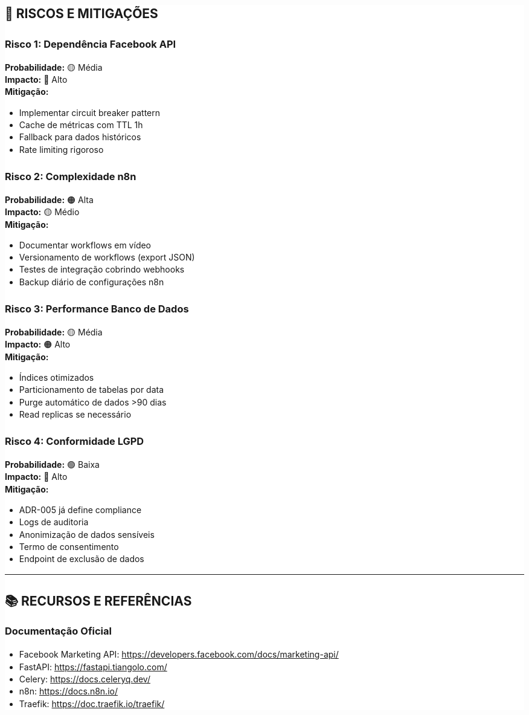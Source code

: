 
## 🚨 RISCOS E MITIGAÇÕES

### Risco 1: Dependência Facebook API
**Probabilidade:** 🟡 Média  
**Impacto:** 🔴 Alto  
**Mitigação:**
- Implementar circuit breaker pattern
- Cache de métricas com TTL 1h
- Fallback para dados históricos
- Rate limiting rigoroso

### Risco 2: Complexidade n8n
**Probabilidade:** 🟠 Alta  
**Impacto:** 🟡 Médio  
**Mitigação:**
- Documentar workflows em vídeo
- Versionamento de workflows (export JSON)
- Testes de integração cobrindo webhooks
- Backup diário de configurações n8n

### Risco 3: Performance Banco de Dados
**Probabilidade:** 🟡 Média  
**Impacto:** 🟠 Alto  
**Mitigação:**
- Índices otimizados
- Particionamento de tabelas por data
- Purge automático de dados >90 dias
- Read replicas se necessário

### Risco 4: Conformidade LGPD
**Probabilidade:** 🟢 Baixa  
**Impacto:** 🔴 Alto  
**Mitigação:**
- ADR-005 já define compliance
- Logs de auditoria
- Anonimização de dados sensíveis
- Termo de consentimento
- Endpoint de exclusão de dados

---

## 📚 RECURSOS E REFERÊNCIAS

### Documentação Oficial
- Facebook Marketing API: https://developers.facebook.com/docs/marketing-api/
- FastAPI: https://fastapi.tiangolo.com/
- Celery: https://docs.celeryq.dev/
- n8n: https://docs.n8n.io/
- Traefik: https://doc.traefik.io/traefik/
